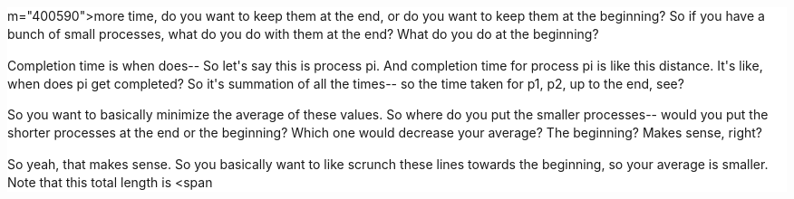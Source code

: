   m="400590">more</span> <span m="400780">time,</span> <span m="400980">do
  you</span> <span m="401070">want</span> <span m="401270">to keep them</span>
  <span m="401470">at the</span> <span m="401530">end,</span> <span
  m="401680">or do</span> <span m="402050">you want</span> <span m="402270">to
  keep</span> <span m="402330">them at the</span> <span
  m="402530">beginning?</span> <span m="410390">So</span> <span m="410715">if
  you have</span> <span m="411040">a</span> <span m="411080">bunch</span> <span
  m="411290">of</span> <span m="411340">small</span> <span
  m="411560">processes,</span> <span m="412060">what do</span> <span
  m="412490">you</span> <span m="412620">do with</span> <span
  m="412730">them</span> <span m="412870">at</span> <span m="412940">the</span>
  <span m="413040">end?</span> <span m="413220">What do</span> <span
  m="413420">you do</span> <span m="413560">at the</span> <span
  m="413690">beginning?</span></p><p><span m="422990">Completion</span> <span
  m="423380">time</span> <span m="423570">is</span> <span m="423980">when</span>
  <span m="424180">does--</span> <span m="424430">So</span> <span
  m="424520">let's</span> <span m="424690">say</span> <span m="424720">this
  is</span> <span m="424960">process</span> <span m="425270">pi.</span> <span
  m="426400">And</span> <span m="426690">completion</span> <span
  m="427020">time</span> <span m="427140">for</span> <span
  m="427260">process</span> <span m="427710">pi</span> <span
  m="428010">is</span> <span m="428150">like</span> <span m="428360">this</span>
  <span m="428560">distance.</span> <span m="429100">It's</span> <span
  m="429380">like,</span> <span m="429540">when</span> <span
  m="429740">does</span> <span m="429910">pi</span> <span m="430110">get</span>
  <span m="430290">completed?</span> <span m="430680">So</span> <span
  m="430810">it's</span> <span m="431540">summation</span> <span
  m="431940">of</span> <span m="432040">all</span> <span m="432280">the</span>
  <span m="432350">times--</span> <span m="433180">so</span> <span
  m="433470">the</span> <span m="433610">time</span> <span
  m="433840">taken</span> <span m="434050">for</span> <span
  m="434150">p1,</span> <span m="434490">p2,</span> <span m="434620">up
  to</span> <span m="434890">the end,</span> <span
  m="435270">see?</span></p><p><span m="436030">So</span> <span
  m="436600">you</span> <span m="436720">want</span> <span m="436880">to</span>
  <span m="436950">basically</span> <span m="437310">minimize</span> <span
  m="437840">the</span> <span m="437990">average</span> <span
  m="438400">of</span> <span m="438510">these</span> <span
  m="438720">values.</span> <span m="440790">So</span> <span m="440890">where
  do</span> <span m="441130">you</span> <span m="441340">put</span> <span
  m="441510">the</span> <span m="441580">smaller</span> <span
  m="441860">processes--</span> <span m="442420">would</span> <span
  m="442670">you</span> <span m="442800">put</span> <span m="442920">the</span>
  <span m="442990">shorter</span> <span m="443330">processes</span> <span
  m="443650">at</span> <span m="443760">the</span> <span m="443850">end</span>
  <span m="444030">or</span> <span m="444120">the</span> <span
  m="444170">beginning?</span> <span m="445790">Which</span> <span
  m="445950">one</span> <span m="446120">would</span> <span
  m="446370">decrease</span> <span m="446690">your</span> <span
  m="446810">average?</span> <span m="449435">The</span> <span
  m="449860">beginning?</span> <span m="451080">Makes sense,</span> <span
  m="451520">right?</span></p><p><span m="452450">So</span> <span
  m="452740">yeah,</span> <span m="453030">that</span> <span
  m="453110">makes</span> <span m="453240">sense.</span> <span m="453390">So
  you</span> <span m="453510">basically</span> <span m="453790">want</span>
  <span m="453950">to like</span> <span m="454250">scrunch</span> <span
  m="454610">these</span> <span m="454780">lines</span> <span
  m="455040">towards</span> <span m="455280">the</span> <span
  m="455340">beginning,</span> <span m="455960">so</span> <span
  m="455970">your</span> <span m="456100">average</span> <span
  m="456400">is</span> <span m="456470">smaller.</span> <span
  m="457740">Note</span> <span m="457890">that</span> <span
  m="458090">this</span> <span m="458830">total</span> <span
  m="459600">length</span> <span m="459880">is</span> <span